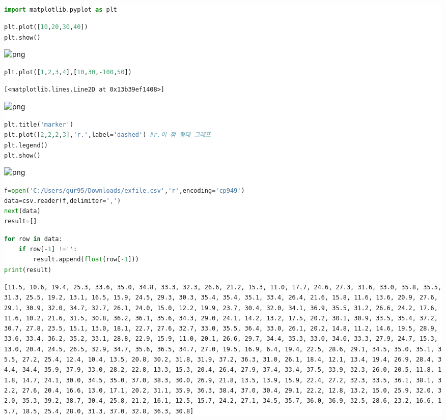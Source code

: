 
```python
import matplotlib.pyplot as plt
```


```python
plt.plot([10,20,30,40])
plt.show()
```


![png](output_7_0.png)



```python
plt.plot([1,2,3,4],[10,30,-100,50])
```




    [<matplotlib.lines.Line2D at 0x13b39ef1408>]




![png](output_8_1.png)



```python
plt.title('marker')
plt.plot([2,2,2,3],'r.',label='dashed') #r.이 점 형태 그래프
plt.legend()
plt.show()
```


![png](output_9_0.png)



```python
f=open('C:/Users/gur95/Downloads/exfile.csv','r',encoding='cp949')
data=csv.reader(f,delimiter=',')
next(data)
result=[]
```


```python
for row in data:
    if row[-1] !='':
        result.append(float(row[-1]))
print(result)
```

    [11.5, 10.6, 19.4, 25.3, 33.6, 35.0, 34.8, 33.3, 32.3, 26.6, 21.2, 15.3, 11.0, 17.7, 24.6, 27.3, 31.6, 33.0, 35.8, 35.5, 31.3, 25.5, 19.2, 13.1, 16.5, 15.9, 24.5, 29.3, 30.3, 35.4, 35.4, 35.1, 33.4, 26.4, 21.6, 15.8, 11.6, 13.6, 20.9, 27.6, 29.1, 30.9, 32.0, 34.7, 32.7, 26.1, 24.0, 15.0, 12.2, 19.9, 23.7, 30.4, 32.0, 34.1, 36.9, 35.5, 31.2, 26.6, 24.2, 17.6, 11.6, 10.2, 21.6, 31.5, 30.8, 36.2, 36.1, 35.6, 34.3, 29.0, 24.1, 14.2, 13.2, 17.5, 20.2, 30.1, 30.9, 33.5, 35.4, 37.2, 30.7, 27.8, 23.5, 15.1, 13.0, 18.1, 22.7, 27.6, 32.7, 33.0, 35.5, 36.4, 33.0, 26.1, 20.2, 14.8, 11.2, 14.6, 19.5, 28.9, 33.6, 33.4, 36.2, 35.2, 33.1, 28.8, 22.9, 15.9, 11.0, 20.1, 26.6, 29.7, 34.4, 35.3, 33.0, 34.0, 33.3, 27.9, 24.7, 15.3, 13.0, 20.4, 24.5, 26.5, 32.9, 34.7, 35.6, 36.5, 34.7, 27.0, 19.5, 16.9, 6.4, 19.4, 22.5, 28.6, 29.1, 34.5, 35.0, 35.1, 35.5, 27.2, 25.4, 12.4, 10.4, 13.5, 20.8, 30.2, 31.8, 31.9, 37.2, 36.3, 31.0, 26.1, 18.4, 12.1, 13.4, 19.4, 26.9, 28.4, 34.4, 34.4, 35.9, 37.9, 33.0, 28.2, 22.8, 13.3, 15.3, 20.4, 26.4, 27.9, 37.4, 33.4, 37.5, 33.9, 32.3, 26.0, 20.5, 11.8, 11.8, 14.7, 24.1, 30.0, 34.5, 35.0, 37.0, 38.3, 30.0, 26.9, 21.8, 13.5, 13.9, 15.9, 22.4, 27.2, 32.3, 33.5, 36.1, 38.1, 32.2, 27.6, 20.4, 16.6, 13.0, 17.1, 20.2, 31.1, 35.9, 36.3, 38.4, 37.0, 30.4, 29.1, 22.2, 12.8, 13.2, 15.0, 25.9, 32.0, 32.0, 35.3, 39.2, 38.7, 30.4, 25.8, 21.2, 16.1, 12.5, 15.7, 24.2, 27.1, 34.5, 35.7, 36.0, 36.9, 32.5, 28.6, 23.2, 16.6, 15.7, 18.5, 25.4, 28.0, 31.3, 37.0, 32.8, 36.3, 30.8]
    